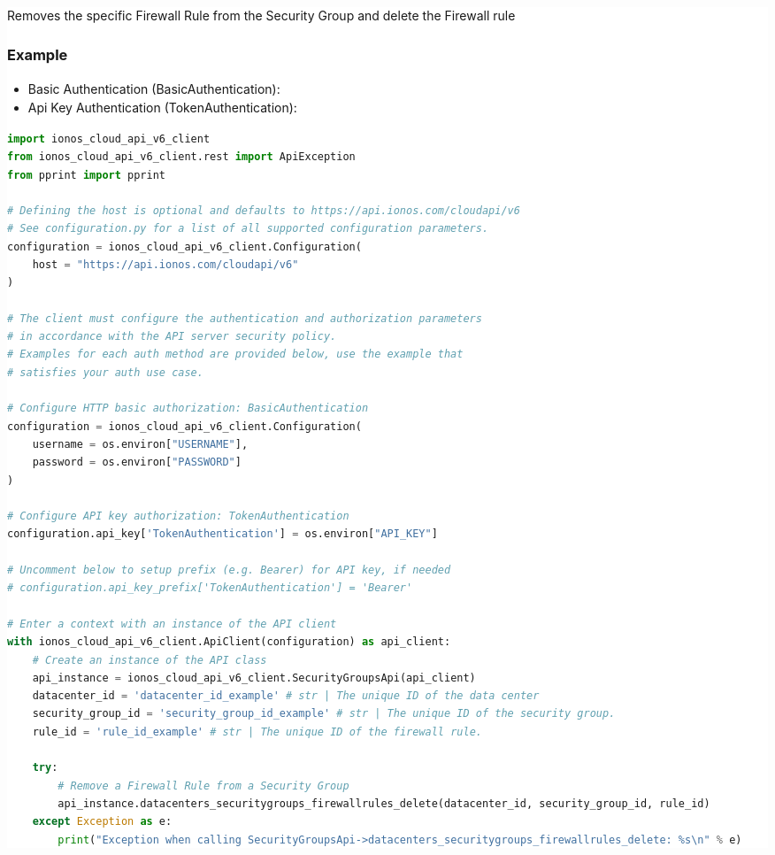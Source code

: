 Removes the specific Firewall Rule from the Security Group and delete the Firewall rule

### Example

* Basic Authentication (BasicAuthentication):
* Api Key Authentication (TokenAuthentication):

```python
import ionos_cloud_api_v6_client
from ionos_cloud_api_v6_client.rest import ApiException
from pprint import pprint

# Defining the host is optional and defaults to https://api.ionos.com/cloudapi/v6
# See configuration.py for a list of all supported configuration parameters.
configuration = ionos_cloud_api_v6_client.Configuration(
    host = "https://api.ionos.com/cloudapi/v6"
)

# The client must configure the authentication and authorization parameters
# in accordance with the API server security policy.
# Examples for each auth method are provided below, use the example that
# satisfies your auth use case.

# Configure HTTP basic authorization: BasicAuthentication
configuration = ionos_cloud_api_v6_client.Configuration(
    username = os.environ["USERNAME"],
    password = os.environ["PASSWORD"]
)

# Configure API key authorization: TokenAuthentication
configuration.api_key['TokenAuthentication'] = os.environ["API_KEY"]

# Uncomment below to setup prefix (e.g. Bearer) for API key, if needed
# configuration.api_key_prefix['TokenAuthentication'] = 'Bearer'

# Enter a context with an instance of the API client
with ionos_cloud_api_v6_client.ApiClient(configuration) as api_client:
    # Create an instance of the API class
    api_instance = ionos_cloud_api_v6_client.SecurityGroupsApi(api_client)
    datacenter_id = 'datacenter_id_example' # str | The unique ID of the data center
    security_group_id = 'security_group_id_example' # str | The unique ID of the security group.
    rule_id = 'rule_id_example' # str | The unique ID of the firewall rule.

    try:
        # Remove a Firewall Rule from a Security Group
        api_instance.datacenters_securitygroups_firewallrules_delete(datacenter_id, security_group_id, rule_id)
    except Exception as e:
        print("Exception when calling SecurityGroupsApi->datacenters_securitygroups_firewallrules_delete: %s\n" % e)
```

